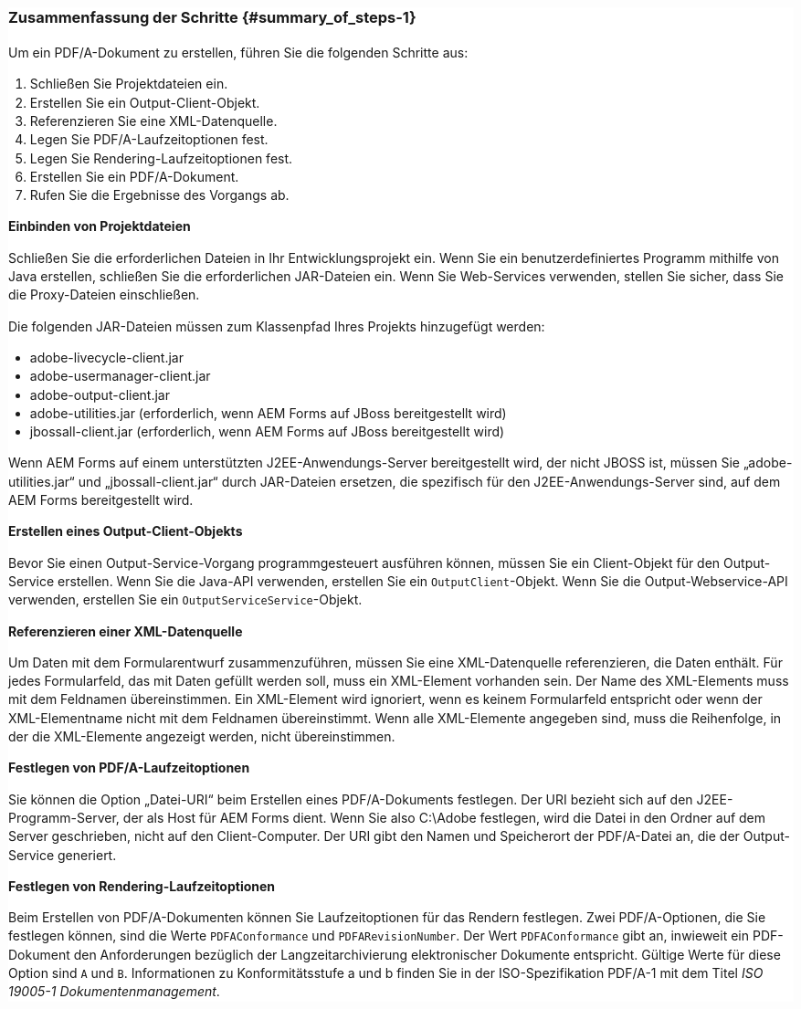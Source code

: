 ### Zusammenfassung der Schritte {#summary_of_steps-1}

Um ein PDF/A-Dokument zu erstellen, führen Sie die folgenden Schritte aus:

1. Schließen Sie Projektdateien ein.
1. Erstellen Sie ein Output-Client-Objekt.
1. Referenzieren Sie eine XML-Datenquelle.
1. Legen Sie PDF/A-Laufzeitoptionen fest.
1. Legen Sie Rendering-Laufzeitoptionen fest.
1. Erstellen Sie ein PDF/A-Dokument.
1. Rufen Sie die Ergebnisse des Vorgangs ab.

**Einbinden von Projektdateien**

Schließen Sie die erforderlichen Dateien in Ihr Entwicklungsprojekt ein. Wenn Sie ein benutzerdefiniertes Programm mithilfe von Java erstellen, schließen Sie die erforderlichen JAR-Dateien ein. Wenn Sie Web-Services verwenden, stellen Sie sicher, dass Sie die Proxy-Dateien einschließen.

Die folgenden JAR-Dateien müssen zum Klassenpfad Ihres Projekts hinzugefügt werden:

* adobe-livecycle-client.jar
* adobe-usermanager-client.jar
* adobe-output-client.jar
* adobe-utilities.jar (erforderlich, wenn AEM Forms auf JBoss bereitgestellt wird)
* jbossall-client.jar (erforderlich, wenn AEM Forms auf JBoss bereitgestellt wird)

Wenn AEM Forms auf einem unterstützten J2EE-Anwendungs-Server bereitgestellt wird, der nicht JBOSS ist, müssen Sie „adobe-utilities.jar“ und „jbossall-client.jar“ durch JAR-Dateien ersetzen, die spezifisch für den J2EE-Anwendungs-Server sind, auf dem AEM Forms bereitgestellt wird. 

**Erstellen eines Output-Client-Objekts**

Bevor Sie einen Output-Service-Vorgang programmgesteuert ausführen können, müssen Sie ein Client-Objekt für den Output-Service erstellen. Wenn Sie die Java-API verwenden, erstellen Sie ein `OutputClient`-Objekt. Wenn Sie die Output-Webservice-API verwenden, erstellen Sie ein `OutputServiceService`-Objekt.

**Referenzieren einer XML-Datenquelle**

Um Daten mit dem Formularentwurf zusammenzuführen, müssen Sie eine XML-Datenquelle referenzieren, die Daten enthält. Für jedes Formularfeld, das mit Daten gefüllt werden soll, muss ein XML-Element vorhanden sein. Der Name des XML-Elements muss mit dem Feldnamen übereinstimmen. Ein XML-Element wird ignoriert, wenn es keinem Formularfeld entspricht oder wenn der XML-Elementname nicht mit dem Feldnamen übereinstimmt. Wenn alle XML-Elemente angegeben sind, muss die Reihenfolge, in der die XML-Elemente angezeigt werden, nicht übereinstimmen.

**Festlegen von PDF/A-Laufzeitoptionen**

Sie können die Option „Datei-URI“ beim Erstellen eines PDF/A-Dokuments festlegen. Der URI bezieht sich auf den J2EE-Programm-Server, der als Host für AEM Forms dient. Wenn Sie also C:\Adobe festlegen, wird die Datei in den Ordner auf dem Server geschrieben, nicht auf den Client-Computer. Der URI gibt den Namen und Speicherort der PDF/A-Datei an, die der Output-Service generiert.

**Festlegen von Rendering-Laufzeitoptionen**

Beim Erstellen von PDF/A-Dokumenten können Sie Laufzeitoptionen für das Rendern festlegen. Zwei PDF/A-Optionen, die Sie festlegen können, sind die Werte `PDFAConformance` und `PDFARevisionNumber`. Der Wert `PDFAConformance` gibt an, inwieweit ein PDF-Dokument den Anforderungen bezüglich der Langzeitarchivierung elektronischer Dokumente entspricht. Gültige Werte für diese Option sind `A` und `B`. Informationen zu Konformitätsstufe a und b finden Sie in der ISO-Spezifikation PDF/A-1 mit dem Titel *ISO 19005-1 Dokumentenmanagement*.
